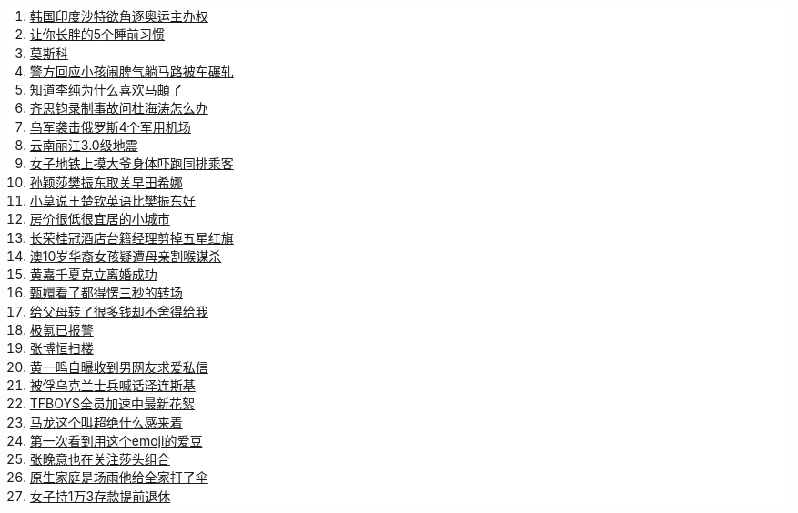 1. [韩国印度沙特欲角逐奥运主办权](https://s.weibo.com//weibo?q=%23%E9%9F%A9%E5%9B%BD%E5%8D%B0%E5%BA%A6%E6%B2%99%E7%89%B9%E6%AC%B2%E8%A7%92%E9%80%90%E5%A5%A5%E8%BF%90%E4%B8%BB%E5%8A%9E%E6%9D%83%23&t=31&band_rank=2&Refer=top)
1. [让你长胖的5个睡前习惯](https://s.weibo.com//weibo?q=%23%E8%AE%A9%E4%BD%A0%E9%95%BF%E8%83%96%E7%9A%845%E4%B8%AA%E7%9D%A1%E5%89%8D%E4%B9%A0%E6%83%AF%23&t=31&band_rank=4&Refer=top)
1. [莫斯科](https://s.weibo.com//weibo?q=%E8%8E%AB%E6%96%AF%E7%A7%91&t=31&band_rank=5&Refer=top)
1. [警方回应小孩闹脾气躺马路被车碾轧](https://s.weibo.com//weibo?q=%23%E8%AD%A6%E6%96%B9%E5%9B%9E%E5%BA%94%E5%B0%8F%E5%AD%A9%E9%97%B9%E8%84%BE%E6%B0%94%E8%BA%BA%E9%A9%AC%E8%B7%AF%E8%A2%AB%E8%BD%A6%E7%A2%BE%E8%BD%A7%23&t=31&band_rank=6&Refer=top)
1. [知道李纯为什么喜欢马頔了](https://s.weibo.com//weibo?q=%E7%9F%A5%E9%81%93%E6%9D%8E%E7%BA%AF%E4%B8%BA%E4%BB%80%E4%B9%88%E5%96%9C%E6%AC%A2%E9%A9%AC%E9%A0%94%E4%BA%86&t=31&band_rank=7&Refer=top)
1. [齐思钧录制事故问杜海涛怎么办](https://s.weibo.com//weibo?q=%23%E9%BD%90%E6%80%9D%E9%92%A7%E5%BD%95%E5%88%B6%E4%BA%8B%E6%95%85%E9%97%AE%E6%9D%9C%E6%B5%B7%E6%B6%9B%E6%80%8E%E4%B9%88%E5%8A%9E%23&t=31&band_rank=8&Refer=top)
1. [乌军袭击俄罗斯4个军用机场](https://s.weibo.com//weibo?q=%23%E4%B9%8C%E5%86%9B%E8%A2%AD%E5%87%BB%E4%BF%84%E7%BD%97%E6%96%AF4%E4%B8%AA%E5%86%9B%E7%94%A8%E6%9C%BA%E5%9C%BA%23&t=31&band_rank=9&Refer=top)
1. [云南丽江3.0级地震](https://s.weibo.com//weibo?q=%23%E4%BA%91%E5%8D%97%E4%B8%BD%E6%B1%9F3.0%E7%BA%A7%E5%9C%B0%E9%9C%87%23&t=31&band_rank=10&Refer=top)
1. [女子地铁上摸大爷身体吓跑同排乘客](https://s.weibo.com//weibo?q=%23%E5%A5%B3%E5%AD%90%E5%9C%B0%E9%93%81%E4%B8%8A%E6%91%B8%E5%A4%A7%E7%88%B7%E8%BA%AB%E4%BD%93%E5%90%93%E8%B7%91%E5%90%8C%E6%8E%92%E4%B9%98%E5%AE%A2%23&t=31&band_rank=12&Refer=top)
1. [孙颖莎樊振东取关早田希娜](https://s.weibo.com//weibo?q=%23%E5%AD%99%E9%A2%96%E8%8E%8E%E6%A8%8A%E6%8C%AF%E4%B8%9C%E5%8F%96%E5%85%B3%E6%97%A9%E7%94%B0%E5%B8%8C%E5%A8%9C%23&t=31&band_rank=13&Refer=top)
1. [小莫说王楚钦英语比樊振东好](https://s.weibo.com//weibo?q=%23%E5%B0%8F%E8%8E%AB%E8%AF%B4%E7%8E%8B%E6%A5%9A%E9%92%A6%E8%8B%B1%E8%AF%AD%E6%AF%94%E6%A8%8A%E6%8C%AF%E4%B8%9C%E5%A5%BD%23&t=31&band_rank=14&Refer=top)
1. [房价很低很宜居的小城市](https://s.weibo.com//weibo?q=%E6%88%BF%E4%BB%B7%E5%BE%88%E4%BD%8E%E5%BE%88%E5%AE%9C%E5%B1%85%E7%9A%84%E5%B0%8F%E5%9F%8E%E5%B8%82&t=31&band_rank=15&Refer=top)
1. [长荣桂冠酒店台籍经理剪掉五星红旗](https://s.weibo.com//weibo?q=%23%E9%95%BF%E8%8D%A3%E6%A1%82%E5%86%A0%E9%85%92%E5%BA%97%E5%8F%B0%E7%B1%8D%E7%BB%8F%E7%90%86%E5%89%AA%E6%8E%89%E4%BA%94%E6%98%9F%E7%BA%A2%E6%97%97%23&t=31&band_rank=16&Refer=top)
1. [澳10岁华裔女孩疑遭母亲割喉谋杀](https://s.weibo.com//weibo?q=%23%E6%BE%B310%E5%B2%81%E5%8D%8E%E8%A3%94%E5%A5%B3%E5%AD%A9%E7%96%91%E9%81%AD%E6%AF%8D%E4%BA%B2%E5%89%B2%E5%96%89%E8%B0%8B%E6%9D%80%23&t=31&band_rank=17&Refer=top)
1. [黄嘉千夏克立离婚成功](https://s.weibo.com//weibo?q=%23%E9%BB%84%E5%98%89%E5%8D%83%E5%A4%8F%E5%85%8B%E7%AB%8B%E7%A6%BB%E5%A9%9A%E6%88%90%E5%8A%9F%23&t=31&band_rank=19&Refer=top)
1. [甄嬛看了都得愣三秒的转场](https://s.weibo.com//weibo?q=%E7%94%84%E5%AC%9B%E7%9C%8B%E4%BA%86%E9%83%BD%E5%BE%97%E6%84%A3%E4%B8%89%E7%A7%92%E7%9A%84%E8%BD%AC%E5%9C%BA&t=31&band_rank=20&Refer=top)
1. [给父母转了很多钱却不舍得给我](https://s.weibo.com//weibo?q=%23%E7%BB%99%E7%88%B6%E6%AF%8D%E8%BD%AC%E4%BA%86%E5%BE%88%E5%A4%9A%E9%92%B1%E5%8D%B4%E4%B8%8D%E8%88%8D%E5%BE%97%E7%BB%99%E6%88%91%23&t=31&band_rank=21&Refer=top)
1. [极氪已报警](https://s.weibo.com//weibo?q=%23%E6%9E%81%E6%B0%AA%E5%B7%B2%E6%8A%A5%E8%AD%A6%23&t=31&band_rank=22&Refer=top)
1. [张博恒扫楼](https://s.weibo.com//weibo?q=%23%E5%BC%A0%E5%8D%9A%E6%81%92%E6%89%AB%E6%A5%BC%23&t=31&band_rank=23&Refer=top)
1. [黄一鸣自曝收到男网友求爱私信](https://s.weibo.com//weibo?q=%23%E9%BB%84%E4%B8%80%E9%B8%A3%E8%87%AA%E6%9B%9D%E6%94%B6%E5%88%B0%E7%94%B7%E7%BD%91%E5%8F%8B%E6%B1%82%E7%88%B1%E7%A7%81%E4%BF%A1%23&t=31&band_rank=24&Refer=top)
1. [被俘乌克兰士兵喊话泽连斯基](https://s.weibo.com//weibo?q=%23%E8%A2%AB%E4%BF%98%E4%B9%8C%E5%85%8B%E5%85%B0%E5%A3%AB%E5%85%B5%E5%96%8A%E8%AF%9D%E6%B3%BD%E8%BF%9E%E6%96%AF%E5%9F%BA%23&t=31&band_rank=25&Refer=top)
1. [TFBOYS全员加速中最新花絮](https://s.weibo.com//weibo?q=TFBOYS%E5%85%A8%E5%91%98%E5%8A%A0%E9%80%9F%E4%B8%AD%E6%9C%80%E6%96%B0%E8%8A%B1%E7%B5%AE&t=31&band_rank=26&Refer=top)
1. [马龙这个叫超绝什么感来着](https://s.weibo.com//weibo?q=%E9%A9%AC%E9%BE%99%E8%BF%99%E4%B8%AA%E5%8F%AB%E8%B6%85%E7%BB%9D%E4%BB%80%E4%B9%88%E6%84%9F%E6%9D%A5%E7%9D%80&t=31&band_rank=27&Refer=top)
1. [第一次看到用这个emoji的爱豆](https://s.weibo.com//weibo?q=%E7%AC%AC%E4%B8%80%E6%AC%A1%E7%9C%8B%E5%88%B0%E7%94%A8%E8%BF%99%E4%B8%AAemoji%E7%9A%84%E7%88%B1%E8%B1%86&t=31&band_rank=28&Refer=top)
1. [张晚意也在关注莎头组合](https://s.weibo.com//weibo?q=%23%E5%BC%A0%E6%99%9A%E6%84%8F%E4%B9%9F%E5%9C%A8%E5%85%B3%E6%B3%A8%E8%8E%8E%E5%A4%B4%E7%BB%84%E5%90%88%23&t=31&band_rank=29&Refer=top)
1. [原生家庭是场雨他给全家打了伞](https://s.weibo.com//weibo?q=%E5%8E%9F%E7%94%9F%E5%AE%B6%E5%BA%AD%E6%98%AF%E5%9C%BA%E9%9B%A8%E4%BB%96%E7%BB%99%E5%85%A8%E5%AE%B6%E6%89%93%E4%BA%86%E4%BC%9E&t=31&band_rank=30&Refer=top)
1. [女子持1万3存款提前退休](https://s.weibo.com//weibo?q=%23%E5%A5%B3%E5%AD%90%E6%8C%811%E4%B8%873%E5%AD%98%E6%AC%BE%E6%8F%90%E5%89%8D%E9%80%80%E4%BC%91%23&t=31&band_rank=31&Refer=top)